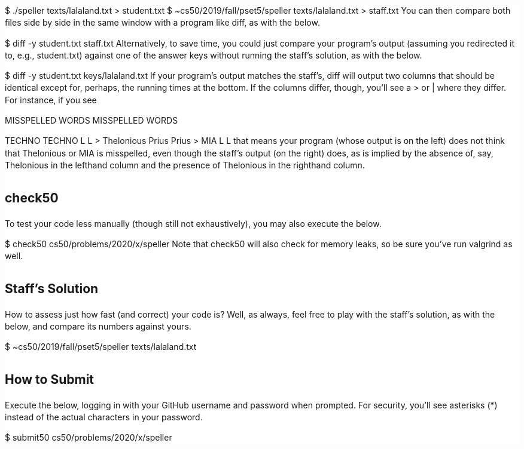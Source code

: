 $ ./speller texts/lalaland.txt > student.txt
$ ~cs50/2019/fall/pset5/speller texts/lalaland.txt > staff.txt
You can then compare both files side by side in the same window with a program like diff, as with the below.

$ diff -y student.txt staff.txt
Alternatively, to save time, you could just compare your program’s output (assuming you redirected it to, e.g., student.txt) against one of the answer keys without running the staff’s solution, as with the below.

$ diff -y student.txt keys/lalaland.txt
If your program’s output matches the staff’s, diff will output two columns that should be identical except for, perhaps, the running times at the bottom. If the columns differ, though, you’ll see a > or | where they differ. For instance, if you see

MISSPELLED WORDS                                                MISSPELLED WORDS

TECHNO                                                          TECHNO
L                                                               L
                                                              > Thelonious
Prius                                                           Prius
                                                              > MIA
L                                                               L
that means your program (whose output is on the left) does not think that Thelonious or MIA is misspelled, even though the staff’s output (on the right) does, as is implied by the absence of, say, Thelonious in the lefthand column and the presence of Thelonious in the righthand column.

## check50
To test your code less manually (though still not exhaustively), you may also execute the below.

$ check50 cs50/problems/2020/x/speller
Note that check50 will also check for memory leaks, so be sure you’ve run valgrind as well.

## Staff’s Solution
How to assess just how fast (and correct) your code is? Well, as always, feel free to play with the staff’s solution, as with the below, and compare its numbers against yours.

$ ~cs50/2019/fall/pset5/speller texts/lalaland.txt

## How to Submit
Execute the below, logging in with your GitHub username and password when prompted. For security, you’ll see asterisks (*) instead of the actual characters in your password.

$ submit50 cs50/problems/2020/x/speller